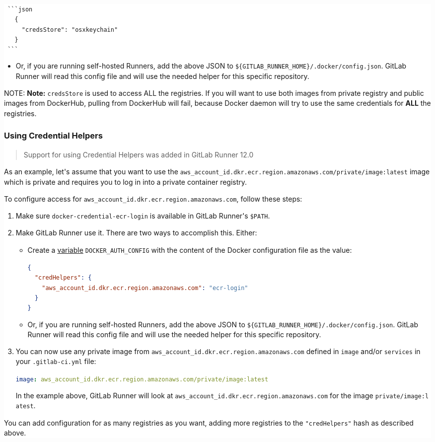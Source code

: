      ```json
       {
         "credsStore": "osxkeychain"
       }
     ```

   - Or, if you are running self-hosted Runners, add the above JSON to
     `${GITLAB_RUNNER_HOME}/.docker/config.json`. GitLab Runner will read this config file
     and will use the needed helper for this specific repository.

NOTE: **Note:** `credsStore` is used to access ALL the registries.
If you will want to use both images from private registry and public images from DockerHub,
pulling from DockerHub will fail, because Docker daemon will try to use the same credentials for **ALL** the registries.

### Using Credential Helpers

> Support for using Credential Helpers was added in GitLab Runner 12.0

As an example, let's assume that you want to use the `aws_account_id.dkr.ecr.region.amazonaws.com/private/image:latest`
image which is private and requires you to log in into a private container registry.

To configure access for `aws_account_id.dkr.ecr.region.amazonaws.com`, follow these steps:

1. Make sure `docker-credential-ecr-login` is available in GitLab Runner's `$PATH`.

1. Make GitLab Runner use it. There are two ways to accomplish this. Either:

   - Create a [variable](../variables/README.md#gitlab-cicd-environment-variables)
     `DOCKER_AUTH_CONFIG` with the content of the
     Docker configuration file as the value:

     ```json
     {
       "credHelpers": {
         "aws_account_id.dkr.ecr.region.amazonaws.com": "ecr-login"
       }
     }
     ```

   - Or, if you are running self-hosted Runners,
     add the above JSON to `${GITLAB_RUNNER_HOME}/.docker/config.json`.
     GitLab Runner will read this config file and will use the needed helper for this
     specific repository.

1. You can now use any private image from `aws_account_id.dkr.ecr.region.amazonaws.com` defined in
   `image` and/or `services` in your `.gitlab-ci.yml` file:

   ```yaml
   image: aws_account_id.dkr.ecr.region.amazonaws.com/private/image:latest
   ```

   In the example above, GitLab Runner will look at `aws_account_id.dkr.ecr.region.amazonaws.com` for the
   image `private/image:latest`.

You can add configuration for as many registries as you want, adding more
registries to the `"credHelpers"` hash as described above.
